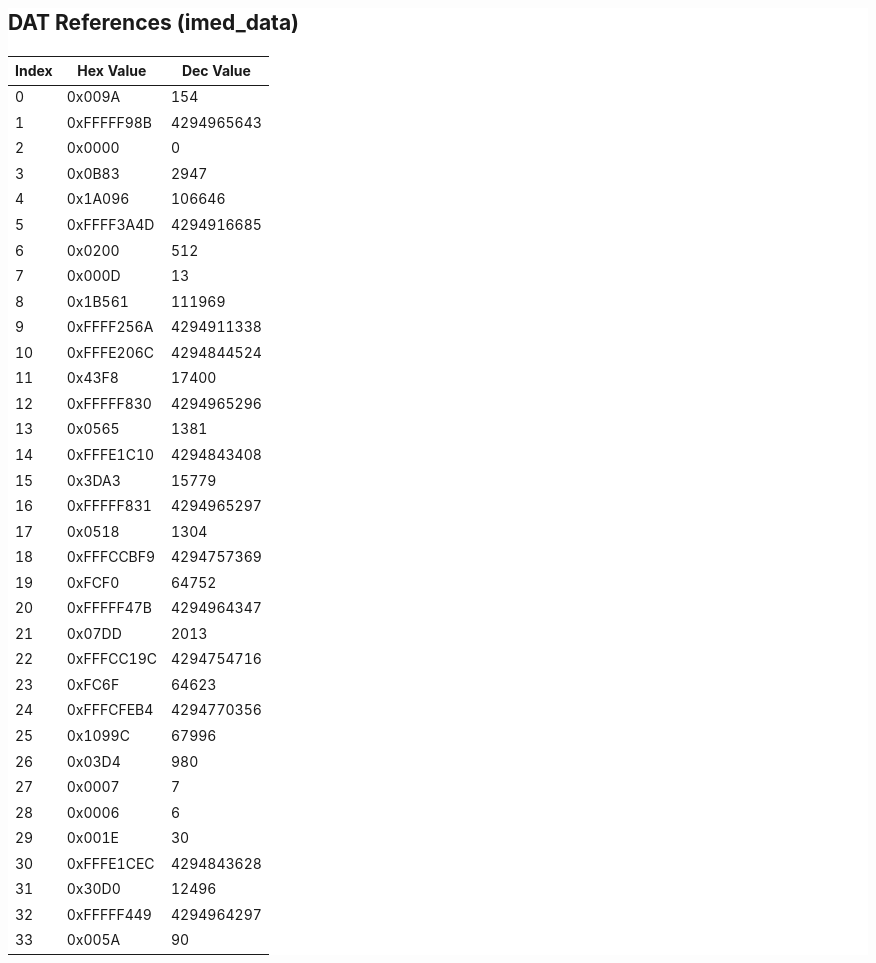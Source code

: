 ## DAT References (imed_data)

|   Index | Hex Value   |   Dec Value |
|---------|-------------|-------------|
|       0 | 0x009A      |         154 |
|       1 | 0xFFFFF98B  |  4294965643 |
|       2 | 0x0000      |           0 |
|       3 | 0x0B83      |        2947 |
|       4 | 0x1A096     |      106646 |
|       5 | 0xFFFF3A4D  |  4294916685 |
|       6 | 0x0200      |         512 |
|       7 | 0x000D      |          13 |
|       8 | 0x1B561     |      111969 |
|       9 | 0xFFFF256A  |  4294911338 |
|      10 | 0xFFFE206C  |  4294844524 |
|      11 | 0x43F8      |       17400 |
|      12 | 0xFFFFF830  |  4294965296 |
|      13 | 0x0565      |        1381 |
|      14 | 0xFFFE1C10  |  4294843408 |
|      15 | 0x3DA3      |       15779 |
|      16 | 0xFFFFF831  |  4294965297 |
|      17 | 0x0518      |        1304 |
|      18 | 0xFFFCCBF9  |  4294757369 |
|      19 | 0xFCF0      |       64752 |
|      20 | 0xFFFFF47B  |  4294964347 |
|      21 | 0x07DD      |        2013 |
|      22 | 0xFFFCC19C  |  4294754716 |
|      23 | 0xFC6F      |       64623 |
|      24 | 0xFFFCFEB4  |  4294770356 |
|      25 | 0x1099C     |       67996 |
|      26 | 0x03D4      |         980 |
|      27 | 0x0007      |           7 |
|      28 | 0x0006      |           6 |
|      29 | 0x001E      |          30 |
|      30 | 0xFFFE1CEC  |  4294843628 |
|      31 | 0x30D0      |       12496 |
|      32 | 0xFFFFF449  |  4294964297 |
|      33 | 0x005A      |          90 |